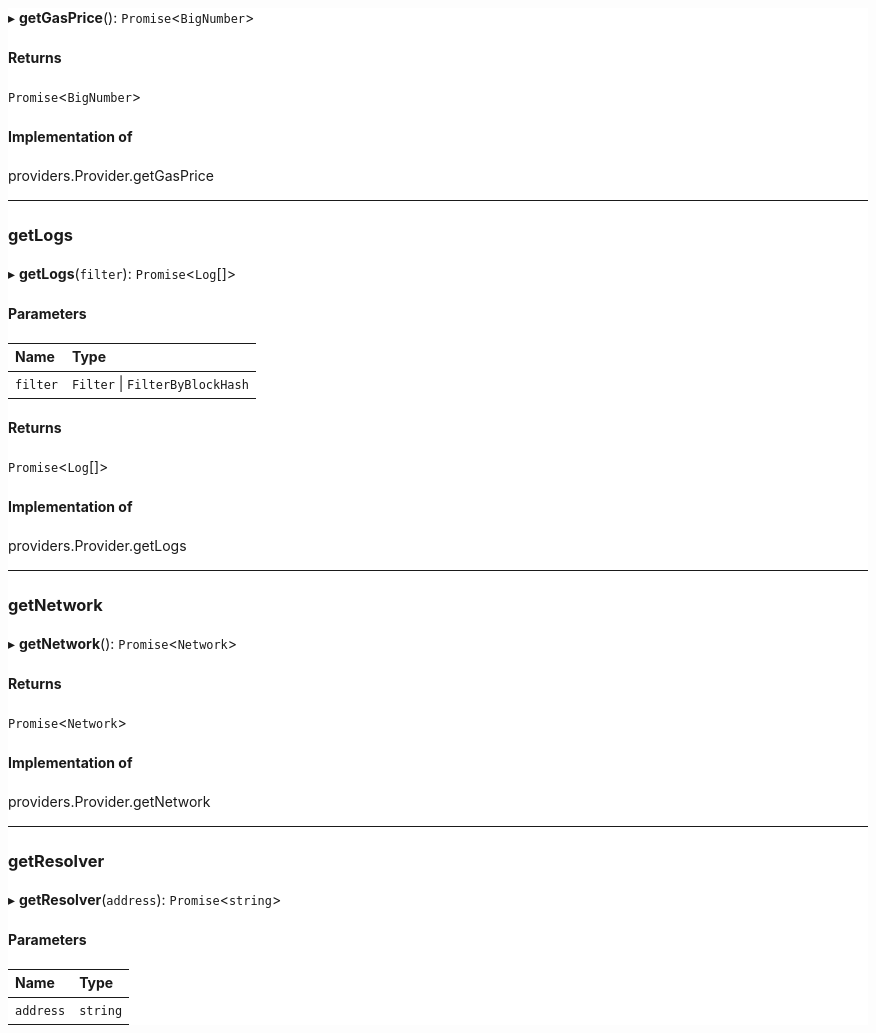 ▸ **getGasPrice**(): `Promise`<`BigNumber`\>

#### Returns

`Promise`<`BigNumber`\>

#### Implementation of

providers.Provider.getGasPrice

___

### <a id="getlogs" name="getlogs"></a> getLogs

▸ **getLogs**(`filter`): `Promise`<`Log`[]\>

#### Parameters

| Name | Type |
| :------ | :------ |
| `filter` | `Filter` \| `FilterByBlockHash` |

#### Returns

`Promise`<`Log`[]\>

#### Implementation of

providers.Provider.getLogs

___

### <a id="getnetwork" name="getnetwork"></a> getNetwork

▸ **getNetwork**(): `Promise`<`Network`\>

#### Returns

`Promise`<`Network`\>

#### Implementation of

providers.Provider.getNetwork

___

### <a id="getresolver" name="getresolver"></a> getResolver

▸ **getResolver**(`address`): `Promise`<`string`\>

#### Parameters

| Name | Type |
| :------ | :------ |
| `address` | `string` |
